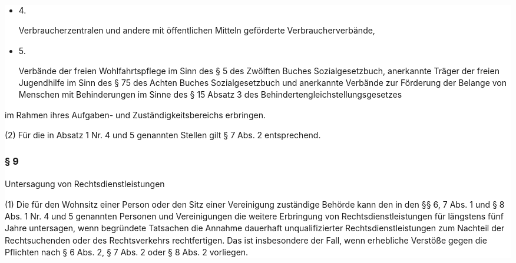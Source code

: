   - 4\.
    
    <div>
    
    Verbraucherzentralen und andere mit öffentlichen Mitteln geförderte
    Verbraucherverbände,
    
    </div>

  - 5\.
    
    <div>
    
    Verbände der freien Wohlfahrtspflege im Sinn des § 5 des Zwölften
    Buches Sozialgesetzbuch, anerkannte Träger der freien Jugendhilfe im
    Sinn des § 75 des Achten Buches Sozialgesetzbuch und anerkannte
    Verbände zur Förderung der Belange von Menschen mit Behinderungen
    im Sinne des § 15 Absatz 3 des Behindertengleichstellungsgesetzes
    
    </div>

im Rahmen ihres Aufgaben- und Zuständigkeitsbereichs erbringen.

</div>

<div class="jurAbsatz">

(2) Für die in Absatz 1 Nr. 4 und 5 genannten Stellen gilt § 7 Abs. 2
entsprechend.

</div>

</div>

</div>

</div>

<span id="BJNR284010007BJNE001001119.html"></span>

### § 9  
Untersagung von Rechtsdienstleistungen

<div>

<div class="jnhtml">

<div>

<div class="jurAbsatz">

(1) Die für den Wohnsitz einer Person oder den Sitz einer Vereinigung
zuständige Behörde kann den in den §§ 6, 7 Abs. 1 und § 8 Abs. 1 Nr. 4
und 5 genannten Personen und Vereinigungen die weitere Erbringung von
Rechtsdienstleistungen für längstens fünf Jahre untersagen, wenn
begründete Tatsachen die Annahme dauerhaft unqualifizierter
Rechtsdienstleistungen zum Nachteil der Rechtsuchenden oder des
Rechtsverkehrs rechtfertigen. Das ist insbesondere der Fall, wenn
erhebliche Verstöße gegen die Pflichten nach § 6 Abs. 2, § 7 Abs. 2 oder
§ 8 Abs. 2 vorliegen.
